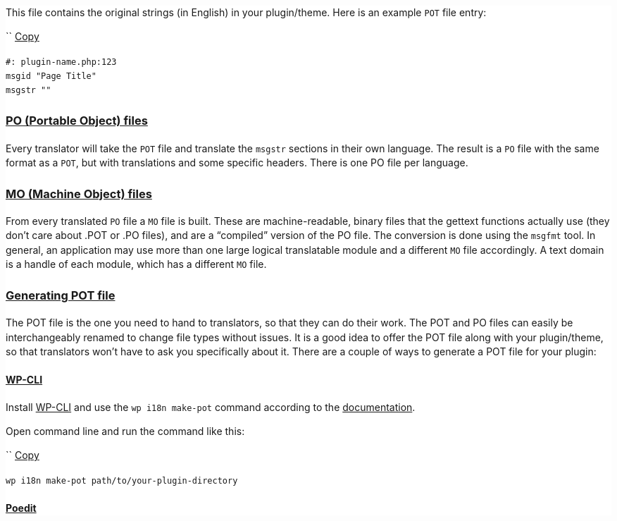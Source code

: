 This file contains the original strings (in English) in your plugin/theme. Here is an example `POT` file entry:

``
[Copy](https://developer.wordpress.org/apis/internationalization/localization/#)

```
#: plugin-name.php:123
msgid "Page Title"
msgstr ""
```

### [PO (Portable Object) files](https://developer.wordpress.org/apis/internationalization/localization/\#po-portable-object-files)

Every translator will take the `POT` file and translate the `msgstr` sections in their own language. The result is a `PO` file with the same format as a `POT`, but with translations and some specific headers. There is one PO file per language.

### [MO (Machine Object) files](https://developer.wordpress.org/apis/internationalization/localization/\#mo-machine-object-files)

From every translated `PO` file a `MO` file is built. These are machine-readable, binary files that the gettext functions actually use (they don’t care about .POT or .PO files), and are a “compiled” version of the PO file. The conversion is done using the `msgfmt` tool. In general, an application may use more than one large logical translatable module and a different `MO` file accordingly. A text domain is a handle of each module, which has a different `MO` file.

### [Generating POT file](https://developer.wordpress.org/apis/internationalization/localization/\#generating-pot-file)

The POT file is the one you need to hand to translators, so that they can do their work. The POT and PO files can easily be interchangeably renamed to change file types without issues. It is a good idea to offer the POT file along with your plugin/theme, so that translators won’t have to ask you specifically about it. There are a couple of ways to generate a POT file for your plugin:

#### [WP-CLI](https://developer.wordpress.org/apis/internationalization/localization/\#wp-cli)

Install [WP-CLI](https://make.wordpress.org/cli/handbook/installing/) and use the `wp i18n make-pot` command according to the [documentation](https://developer.wordpress.org/cli/commands/i18n/make-pot/).

Open command line and run the command like this:

``
[Copy](https://developer.wordpress.org/apis/internationalization/localization/#)

```
wp i18n make-pot path/to/your-plugin-directory
```

#### [Poedit](https://developer.wordpress.org/apis/internationalization/localization/\#poedit)
